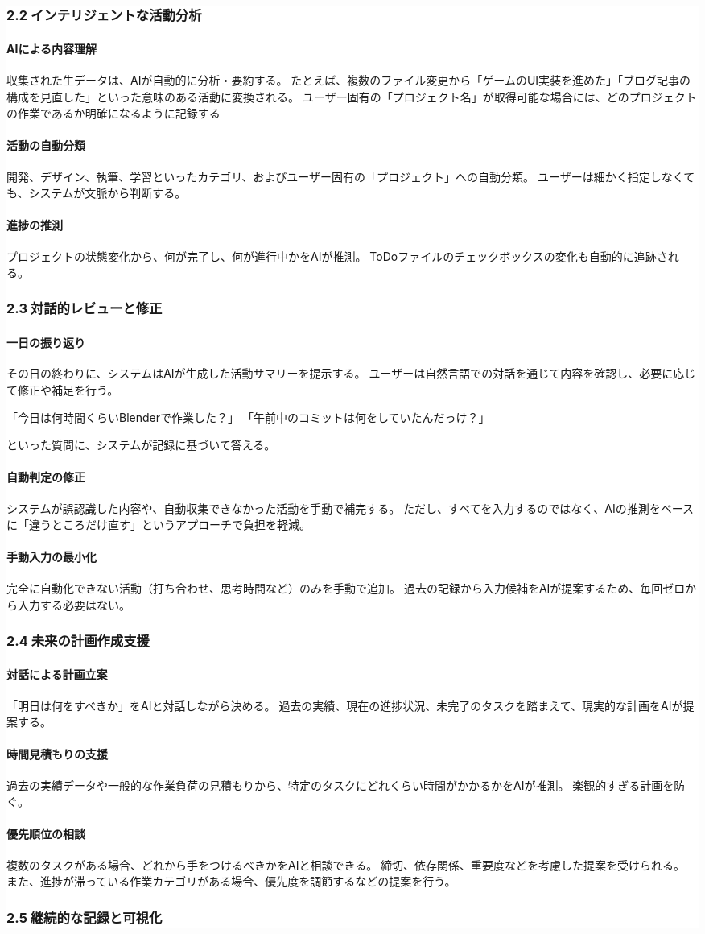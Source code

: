 ### 2.2 インテリジェントな活動分析

#### AIによる内容理解
収集された生データは、AIが自動的に分析・要約する。
たとえば、複数のファイル変更から「ゲームのUI実装を進めた」「ブログ記事の構成を見直した」といった意味のある活動に変換される。
ユーザー固有の「プロジェクト名」が取得可能な場合には、どのプロジェクトの作業であるか明確になるように記録する

#### 活動の自動分類
開発、デザイン、執筆、学習といったカテゴリ、およびユーザー固有の「プロジェクト」への自動分類。
ユーザーは細かく指定しなくても、システムが文脈から判断する。

#### 進捗の推測
プロジェクトの状態変化から、何が完了し、何が進行中かをAIが推測。
ToDoファイルのチェックボックスの変化も自動的に追跡される。

### 2.3 対話的レビューと修正

#### 一日の振り返り
その日の終わりに、システムはAIが生成した活動サマリーを提示する。
ユーザーは自然言語での対話を通じて内容を確認し、必要に応じて修正や補足を行う。

「今日は何時間くらいBlenderで作業した？」
「午前中のコミットは何をしていたんだっけ？」

といった質問に、システムが記録に基づいて答える。

#### 自動判定の修正
システムが誤認識した内容や、自動収集できなかった活動を手動で補完する。
ただし、すべてを入力するのではなく、AIの推測をベースに「違うところだけ直す」というアプローチで負担を軽減。

#### 手動入力の最小化
完全に自動化できない活動（打ち合わせ、思考時間など）のみを手動で追加。
過去の記録から入力候補をAIが提案するため、毎回ゼロから入力する必要はない。

### 2.4 未来の計画作成支援

#### 対話による計画立案
「明日は何をすべきか」をAIと対話しながら決める。
過去の実績、現在の進捗状況、未完了のタスクを踏まえて、現実的な計画をAIが提案する。

#### 時間見積もりの支援
過去の実績データや一般的な作業負荷の見積もりから、特定のタスクにどれくらい時間がかかるかをAIが推測。
楽観的すぎる計画を防ぐ。

#### 優先順位の相談
複数のタスクがある場合、どれから手をつけるべきかをAIと相談できる。
締切、依存関係、重要度などを考慮した提案を受けられる。
また、進捗が滞っている作業カテゴリがある場合、優先度を調節するなどの提案を行う。

### 2.5 継続的な記録と可視化
